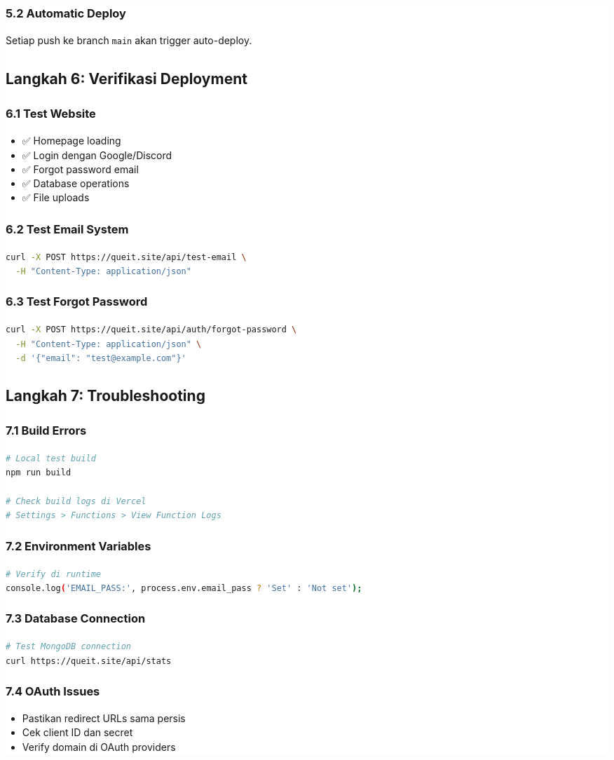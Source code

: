 ### 5.2 Automatic Deploy
Setiap push ke branch `main` akan trigger auto-deploy.

## Langkah 6: Verifikasi Deployment

### 6.1 Test Website
- ✅ Homepage loading
- ✅ Login dengan Google/Discord
- ✅ Forgot password email
- ✅ Database operations
- ✅ File uploads

### 6.2 Test Email System
```bash
curl -X POST https://queit.site/api/test-email \
  -H "Content-Type: application/json"
```

### 6.3 Test Forgot Password
```bash
curl -X POST https://queit.site/api/auth/forgot-password \
  -H "Content-Type: application/json" \
  -d '{"email": "test@example.com"}'
```

## Langkah 7: Troubleshooting

### 7.1 Build Errors
```bash
# Local test build
npm run build

# Check build logs di Vercel
# Settings > Functions > View Function Logs
```

### 7.2 Environment Variables
```bash
# Verify di runtime
console.log('EMAIL_PASS:', process.env.email_pass ? 'Set' : 'Not set');
```

### 7.3 Database Connection
```bash
# Test MongoDB connection
curl https://queit.site/api/stats
```

### 7.4 OAuth Issues
- Pastikan redirect URLs sama persis
- Cek client ID dan secret
- Verify domain di OAuth providers
